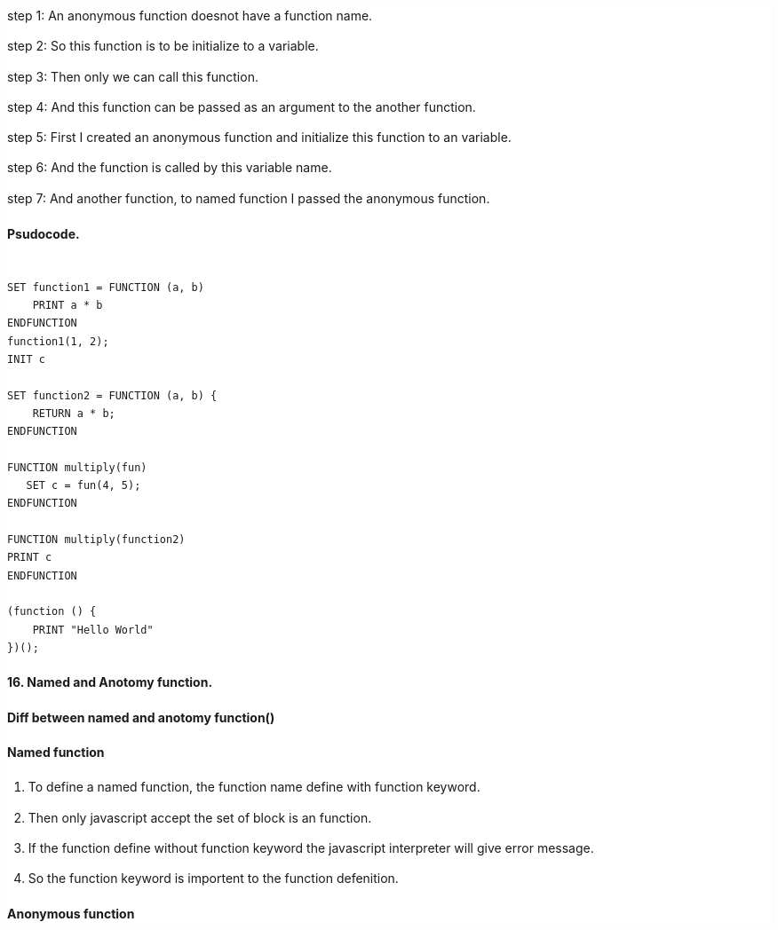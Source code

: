 step 1: An anonymous function doesnot have a function name. 

step 2: So this function is to be initialize to a variable. 

step 3: Then only we can call this function. 

step 4: And this function can be passed as an argument to the another function. 

step 5: First I created an anonymous function and initialize this function to an variable. 

step 6: And the function is called by this variable name. 

step 7: And another function, to named function I passed the anonymous function. 

#### Psudocode. 
```

SET function1 = FUNCTION (a, b) 
    PRINT a * b
ENDFUNCTION
function1(1, 2); 
INIT c

SET function2 = FUNCTION (a, b) {
    RETURN a * b;
ENDFUNCTION

FUNCTION multiply(fun) 
   SET c = fun(4, 5);
ENDFUNCTION

FUNCTION multiply(function2)
PRINT c
ENDFUNCTION

(function () {
    PRINT "Hello World"
})(); 
``` 

#### 16. Named and Anotomy function. 

#### Diff between named and anotomy function()

#### Named function

1. To define a named function, the function name define with function keyword. 

2. Then only javascript accept the set of block is an function. 

3. If the function define without function keyword the javascript interpreter will give error message. 

4. So the function keyword is importent to the function defenition. 

#### Anonymous function
